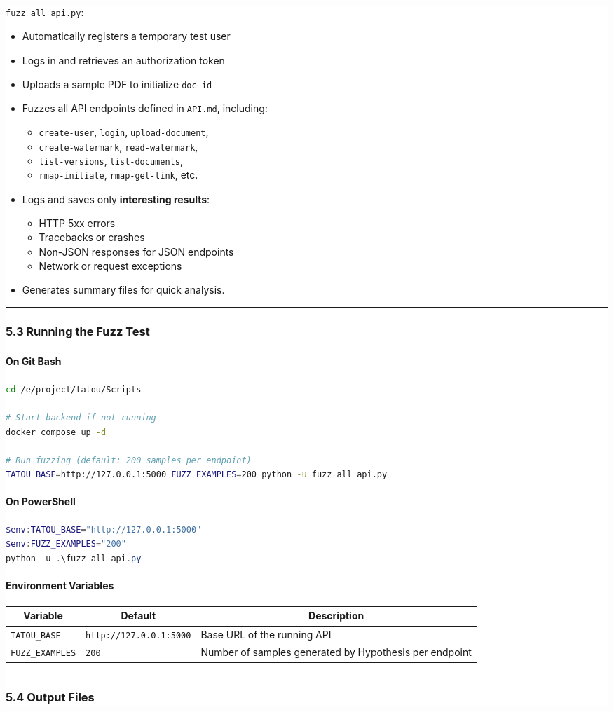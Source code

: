 `fuzz_all_api.py`:

* Automatically registers a temporary test user
* Logs in and retrieves an authorization token
* Uploads a sample PDF to initialize `doc_id`
* Fuzzes all API endpoints defined in `API.md`, including:

  * `create-user`, `login`, `upload-document`,
  * `create-watermark`, `read-watermark`,
  * `list-versions`, `list-documents`,
  * `rmap-initiate`, `rmap-get-link`, etc.
* Logs and saves only **interesting results**:

  * HTTP 5xx errors
  * Tracebacks or crashes
  * Non-JSON responses for JSON endpoints
  * Network or request exceptions
* Generates summary files for quick analysis.

---

### 5.3 Running the Fuzz Test

#### On Git Bash

```bash
cd /e/project/tatou/Scripts

# Start backend if not running
docker compose up -d

# Run fuzzing (default: 200 samples per endpoint)
TATOU_BASE=http://127.0.0.1:5000 FUZZ_EXAMPLES=200 python -u fuzz_all_api.py
```

#### On PowerShell

```powershell
$env:TATOU_BASE="http://127.0.0.1:5000"
$env:FUZZ_EXAMPLES="200"
python -u .\fuzz_all_api.py
```

#### Environment Variables

| Variable        | Default                 | Description                                            |
| --------------- | ----------------------- | ------------------------------------------------------ |
| `TATOU_BASE`    | `http://127.0.0.1:5000` | Base URL of the running API                            |
| `FUZZ_EXAMPLES` | `200`                   | Number of samples generated by Hypothesis per endpoint |

---

### 5.4 Output Files
